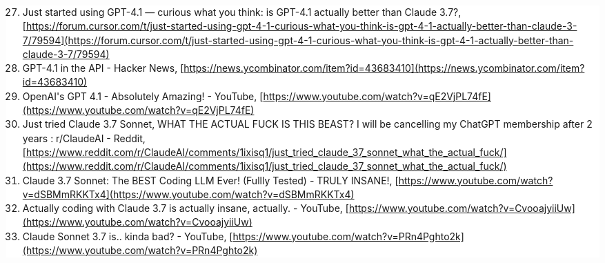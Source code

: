 27. Just started using GPT-4.1 — curious what you think: is GPT-4.1 actually better than Claude 3.7?, [https://forum.cursor.com/t/just-started-using-gpt-4-1-curious-what-you-think-is-gpt-4-1-actually-better-than-claude-3-7/79594](https://forum.cursor.com/t/just-started-using-gpt-4-1-curious-what-you-think-is-gpt-4-1-actually-better-than-claude-3-7/79594)
28. GPT-4.1 in the API \- Hacker News, [https://news.ycombinator.com/item?id=43683410](https://news.ycombinator.com/item?id=43683410)
29. OpenAI's GPT 4.1 \- Absolutely Amazing\! \- YouTube, [https://www.youtube.com/watch?v=qE2VjPL74fE](https://www.youtube.com/watch?v=qE2VjPL74fE)
30. Just tried Claude 3.7 Sonnet, WHAT THE ACTUAL FUCK IS THIS BEAST? I will be cancelling my ChatGPT membership after 2 years : r/ClaudeAI \- Reddit, [https://www.reddit.com/r/ClaudeAI/comments/1ixisq1/just_tried_claude_37_sonnet_what_the_actual_fuck/](https://www.reddit.com/r/ClaudeAI/comments/1ixisq1/just_tried_claude_37_sonnet_what_the_actual_fuck/)
31. Claude 3.7 Sonnet: The BEST Coding LLM Ever\! (Fullly Tested) \- TRULY INSANE\!, [https://www.youtube.com/watch?v=dSBMmRKKTx4](https://www.youtube.com/watch?v=dSBMmRKKTx4)
32. Actually coding with Claude 3.7 is actually insane, actually. \- YouTube, [https://www.youtube.com/watch?v=CvooajyiiUw](https://www.youtube.com/watch?v=CvooajyiiUw)
33. Claude Sonnet 3.7 is.. kinda bad? \- YouTube, [https://www.youtube.com/watch?v=PRn4Pghto2k](https://www.youtube.com/watch?v=PRn4Pghto2k)
